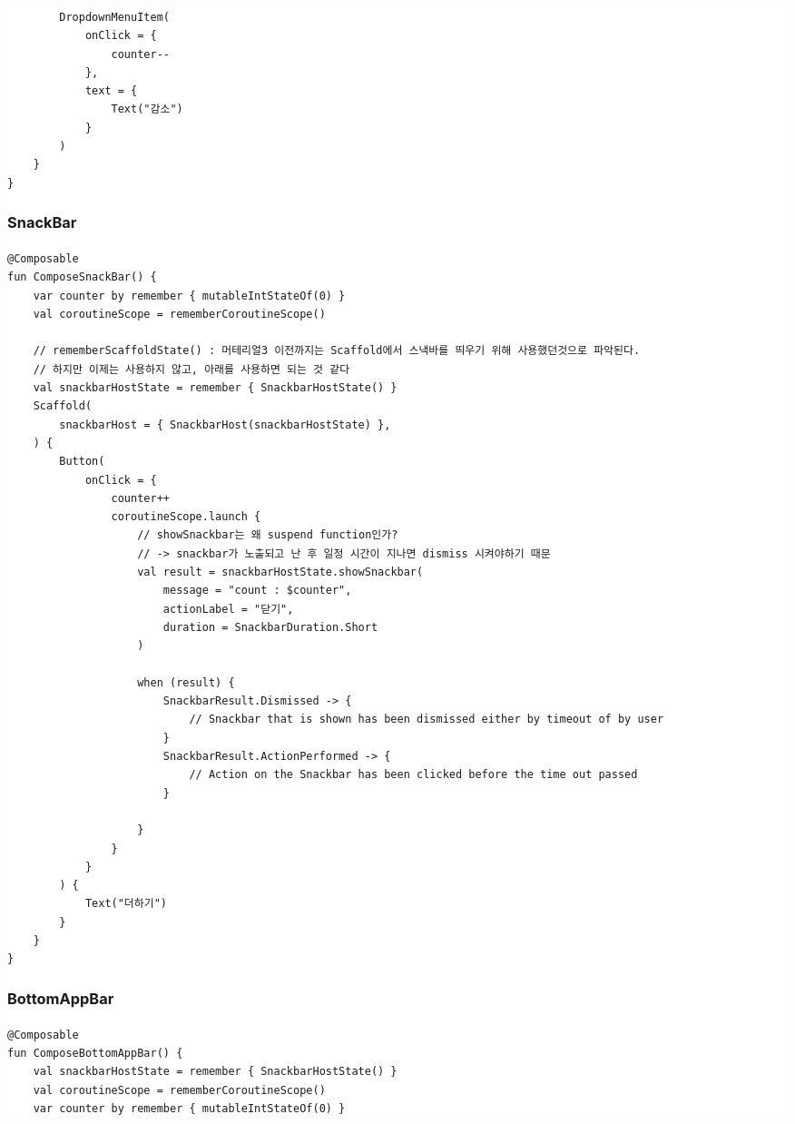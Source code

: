             DropdownMenuItem(
                onClick = {
                    counter--
                },
                text = {
                    Text("감소")
                }
            )
        }
    }

### SnackBar
    @Composable
    fun ComposeSnackBar() {
        var counter by remember { mutableIntStateOf(0) }
        val coroutineScope = rememberCoroutineScope()
    
        // rememberScaffoldState() : 머테리얼3 이전까지는 Scaffold에서 스낵바를 띄우기 위해 사용했던것으로 파악된다.
        // 하지만 이제는 사용하지 않고, 아래를 사용하면 되는 것 같다
        val snackbarHostState = remember { SnackbarHostState() }
        Scaffold(
            snackbarHost = { SnackbarHost(snackbarHostState) },
        ) {
            Button(
                onClick = {
                    counter++
                    coroutineScope.launch {
                        // showSnackbar는 왜 suspend function인가?
                        // -> snackbar가 노출되고 난 후 일정 시간이 지나면 dismiss 시켜야하기 때문
                        val result = snackbarHostState.showSnackbar(
                            message = "count : $counter",
                            actionLabel = "닫기",
                            duration = SnackbarDuration.Short
                        )
    
                        when (result) {
                            SnackbarResult.Dismissed -> {
                                // Snackbar that is shown has been dismissed either by timeout of by user
                            }
                            SnackbarResult.ActionPerformed -> {
                                // Action on the Snackbar has been clicked before the time out passed
                            }
    
                        }
                    }
                }
            ) {
                Text("더하기")
            }
        }
    }

### BottomAppBar
    @Composable
    fun ComposeBottomAppBar() {
        val snackbarHostState = remember { SnackbarHostState() }
        val coroutineScope = rememberCoroutineScope()
        var counter by remember { mutableIntStateOf(0) }
    